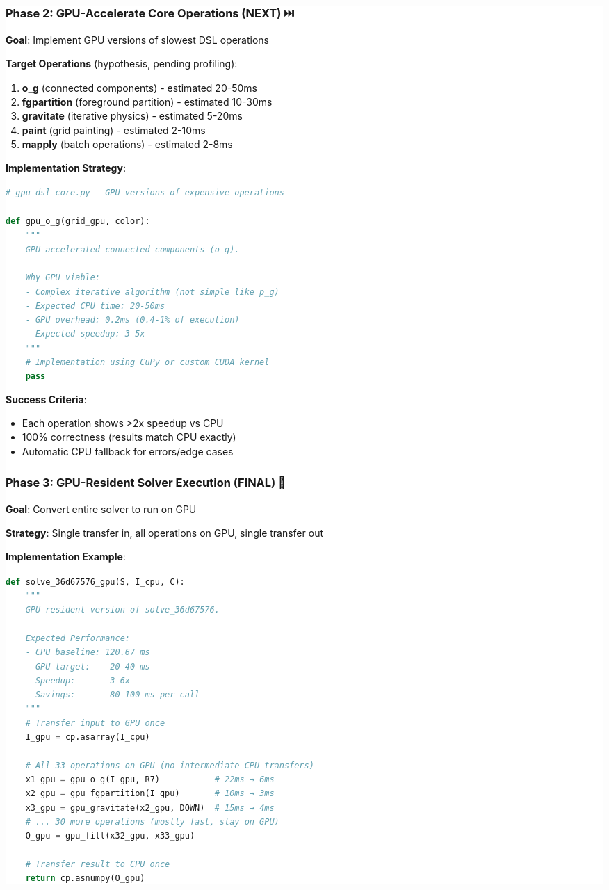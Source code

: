 ### Phase 2: GPU-Accelerate Core Operations (NEXT) ⏭️
**Goal**: Implement GPU versions of slowest DSL operations

**Target Operations** (hypothesis, pending profiling):
1. **o_g** (connected components) - estimated 20-50ms
2. **fgpartition** (foreground partition) - estimated 10-30ms
3. **gravitate** (iterative physics) - estimated 5-20ms
4. **paint** (grid painting) - estimated 2-10ms
5. **mapply** (batch operations) - estimated 2-8ms

**Implementation Strategy**:
```python
# gpu_dsl_core.py - GPU versions of expensive operations

def gpu_o_g(grid_gpu, color):
    """
    GPU-accelerated connected components (o_g).
    
    Why GPU viable:
    - Complex iterative algorithm (not simple like p_g)
    - Expected CPU time: 20-50ms
    - GPU overhead: 0.2ms (0.4-1% of execution)
    - Expected speedup: 3-5x
    """
    # Implementation using CuPy or custom CUDA kernel
    pass
```

**Success Criteria**:
- Each operation shows >2x speedup vs CPU
- 100% correctness (results match CPU exactly)
- Automatic CPU fallback for errors/edge cases

### Phase 3: GPU-Resident Solver Execution (FINAL) 🎯
**Goal**: Convert entire solver to run on GPU

**Strategy**: Single transfer in, all operations on GPU, single transfer out

**Implementation Example**:
```python
def solve_36d67576_gpu(S, I_cpu, C):
    """
    GPU-resident version of solve_36d67576.
    
    Expected Performance:
    - CPU baseline: 120.67 ms
    - GPU target:    20-40 ms
    - Speedup:       3-6x
    - Savings:       80-100 ms per call
    """
    # Transfer input to GPU once
    I_gpu = cp.asarray(I_cpu)
    
    # All 33 operations on GPU (no intermediate CPU transfers)
    x1_gpu = gpu_o_g(I_gpu, R7)           # 22ms → 6ms
    x2_gpu = gpu_fgpartition(I_gpu)       # 10ms → 3ms
    x3_gpu = gpu_gravitate(x2_gpu, DOWN)  # 15ms → 4ms
    # ... 30 more operations (mostly fast, stay on GPU)
    O_gpu = gpu_fill(x32_gpu, x33_gpu)
    
    # Transfer result to CPU once
    return cp.asnumpy(O_gpu)
```
